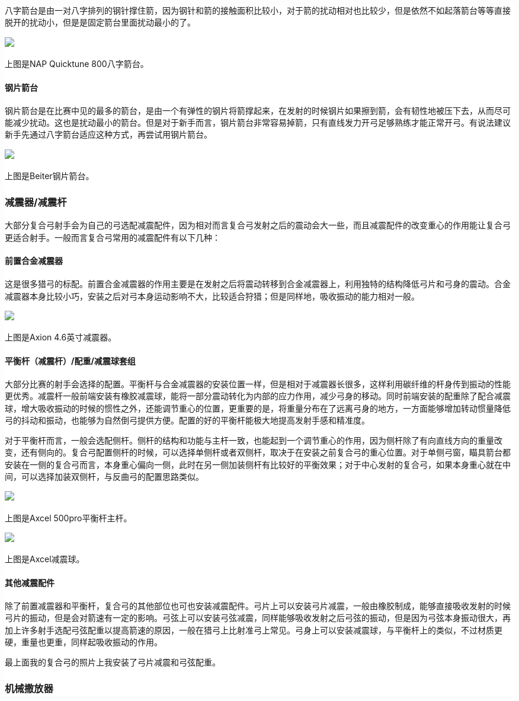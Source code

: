 八字箭台是由一对八字排列的钢针撑住箭，因为钢针和箭的接触面积比较小，对于箭的扰动相对也比较少，但是依然不如起落箭台等等直接脱开的扰动小，但是是固定箭台里面扰动最小的了。

<img src="{{site.baseurl}}/assets/images/in_posts/2020_11_30/10.jpg">

上图是NAP Quicktune 800八字箭台。

#### 钢片箭台

钢片箭台是在比赛中见的最多的箭台，是由一个有弹性的钢片将箭撑起来，在发射的时候钢片如果擦到箭，会有韧性地被压下去，从而尽可能减少扰动。这也是扰动最小的箭台。但是对于新手而言，钢片箭台非常容易掉箭，只有直线发力开弓足够熟练才能正常开弓。有说法建议新手先通过八字箭台适应这种方式，再尝试用钢片箭台。

<img src="{{site.baseurl}}/assets/images/in_posts/2020_11_30/11.jpg">

上图是Beiter钢片箭台。

### 减震器/减震杆

大部分复合弓射手会为自己的弓选配减震配件，因为相对而言复合弓发射之后的震动会大一些，而且减震配件的改变重心的作用能让复合弓更适合射手。一般而言复合弓常用的减震配件有以下几种：

#### 前置合金减震器

这是很多猎弓的标配。前置合金减震器的作用主要是在发射之后将震动转移到合金减震器上，利用独特的结构降低弓片和弓身的震动。合金减震器本身比较小巧，安装之后对弓本身运动影响不大，比较适合狩猎；但是同样地，吸收振动的能力相对一般。

<img src="{{site.baseurl}}/assets/images/in_posts/2020_11_30/12.jpg">

上图是Axion 4.6英寸减震器。

#### 平衡杆（减震杆）/配重/减震球套组

大部分比赛的射手会选择的配置。平衡杆与合金减震器的安装位置一样，但是相对于减震器长很多，这样利用碳纤维的杆身传到振动的性能更优秀。减震杆一般前端安装有橡胶减震球，能将一部分震动转化为内部的应力作用，减少弓身的移动。同时前端安装的配重除了配合减震球，增大吸收振动的时候的惯性之外，还能调节重心的位置，更重要的是，将重量分布在了远离弓身的地方，一方面能够增加转动惯量降低弓的抖动和振动，也能够为自然倒弓提供方便。配置的好的平衡杆能极大地提高发射手感和精准度。

对于平衡杆而言，一般会选配侧杆。侧杆的结构和功能与主杆一致，也能起到一个调节重心的作用，因为侧杆除了有向直线方向的重量改变，还有侧向的。复合弓配置侧杆的时候，可以选择单侧杆或者双侧杆，取决于在安装之前复合弓的重心位置。对于单侧弓窗，瞄具箭台都安装在一侧的复合弓而言，本身重心偏向一侧，此时在另一侧加装侧杆有比较好的平衡效果；对于中心发射的复合弓，如果本身重心就在中间，可以选择加装双侧杆，与反曲弓的配置思路类似。

<img src="{{site.baseurl}}/assets/images/in_posts/2020_11_30/13.jpg">

上图是Axcel 500pro平衡杆主杆。

<img src="{{site.baseurl}}/assets/images/in_posts/2020_11_30/14.jpg">

上图是Axcel减震球。

#### 其他减震配件

除了前置减震器和平衡杆，复合弓的其他部位也可也安装减震配件。弓片上可以安装弓片减震，一般由橡胶制成，能够直接吸收发射的时候弓片的振动，但是会对箭速有一定的影响。弓弦上可以安装弓弦减震，同样能够吸收发射之后弓弦的振动，但是因为弓弦本身振动很大，再加上许多射手选配弓弦配重以提高箭速的原因，一般在猎弓上比射准弓上常见。弓身上可以安装减震球，与平衡杆上的类似，不过材质更硬，重量也更重，同样起吸收振动的作用。

最上面我的复合弓的照片上我安装了弓片减震和弓弦配重。

### 机械撒放器
